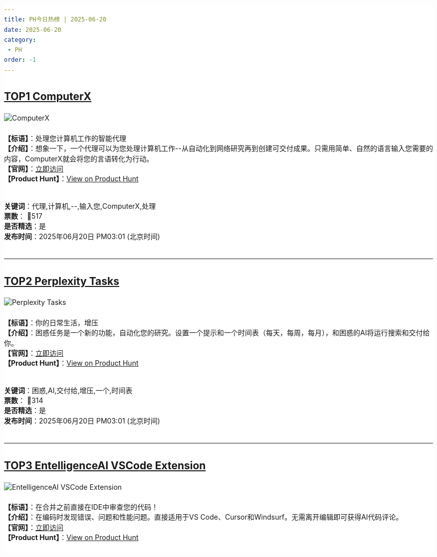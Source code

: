 ```yaml
---
title: PH今日热榜 | 2025-06-20
date: 2025-06-20
category:
 - PH
order: -1
---
```


## [TOP1    ComputerX](https://www.producthunt.com/posts/computerx-2)
![ComputerX](https://ph-files.imgix.net/34bd266f-5951-403c-a75b-84731f2d8b07.png?auto=format&fit=crop&frame=1&h=512&w=1024)<br /><br />
**【标语】**：处理您计算机工作的智能代理<br />
**【介绍】**：想象一下，一个代理可以为您处理计算机工作--从自动化到网络研究再到创建可交付成果。只需用简单、自然的语言输入您需要的内容，ComputerX就会将您的言语转化为行动。<br />
**【官网】**：[立即访问](https://www.producthunt.com/r/YIFKFLW4RCQT3G)<br />
**【Product Hunt】**：[View on Product Hunt](https://www.producthunt.com/posts/computerx-2)<br /><br />

**关键词**：代理,计算机,--,输入您,ComputerX,处理<br />
**票数**： 🔺517<br />
**是否精选**：是<br />
**发布时间**：2025年06月20日 PM03:01 (北京时间)<br /><br />

---

## [TOP2    Perplexity Tasks](https://www.producthunt.com/posts/perplexity-tasks)
![Perplexity Tasks](https://ph-files.imgix.net/901754c2-8f6c-41cb-8ab1-e0ad31140bc4.png?auto=format&fit=crop&frame=1&h=512&w=1024)<br /><br />
**【标语】**：你的日常生活，增压<br />
**【介绍】**：困惑任务是一个新的功能，自动化您的研究。设置一个提示和一个时间表（每天，每周，每月），和困惑的AI将运行搜索和交付给你。<br />
**【官网】**：[立即访问](https://www.producthunt.com/r/D3ZDUNWLVV6KKD)<br />
**【Product Hunt】**：[View on Product Hunt](https://www.producthunt.com/posts/perplexity-tasks)<br /><br />

**关键词**：困惑,AI,交付给,增压,一个,时间表<br />
**票数**： 🔺314<br />
**是否精选**：是<br />
**发布时间**：2025年06月20日 PM03:01 (北京时间)<br /><br />

---

## [TOP3    EntelligenceAI VSCode Extension](https://www.producthunt.com/posts/entelligenceai-vscode-extension)
![EntelligenceAI VSCode Extension](https://ph-files.imgix.net/9d3ccf07-a8c0-4633-acf7-c8ea2411ff95.png?auto=format&fit=crop&frame=1&h=512&w=1024)<br /><br />
**【标语】**：在合并之前直接在IDE中审查您的代码！<br />
**【介绍】**：在编码时发现错误、问题和性能问题。直接适用于VS Code、Cursor和Windsurf。无需离开编辑即可获得AI代码评论。<br />
**【官网】**：[立即访问](https://www.producthunt.com/r/3T5E7JPV3YCHVJ)<br />
**【Product Hunt】**：[View on Product Hunt](https://www.producthunt.com/posts/entelligenceai-vscode-extension)<br /><br />
